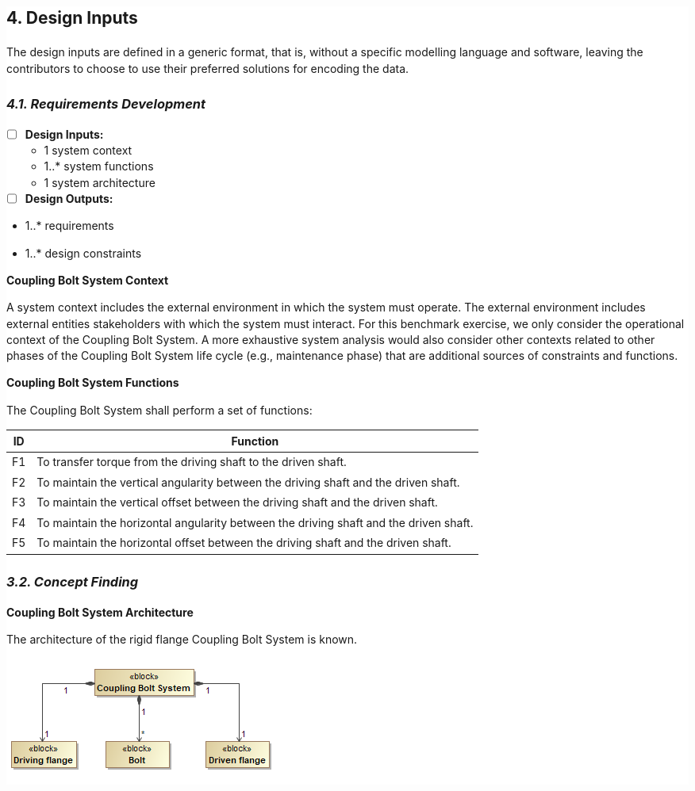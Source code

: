 ## 4. Design Inputs

The design inputs are defined in a generic format, that is, without a specific modelling language and software, leaving the contributors to choose to use their preferred solutions for encoding the data.

### *4.1. Requirements Development*

- [ ] **Design Inputs:**
  - 1 system context
  - 1..* system functions
  - 1 system architecture
- [ ] **Design Outputs:**
- 1..* requirements
  
- 1..* design constraints

**Coupling Bolt System Context**

A system context includes the external environment in which the system must operate. The external environment includes external entities stakeholders with which the system must interact. For this benchmark exercise, we only consider the operational context of the Coupling Bolt System. A more exhaustive system analysis would also consider other contexts related to other phases of the Coupling Bolt System life cycle (e.g., maintenance phase) that are additional sources of constraints and functions.

**Coupling Bolt System Functions**

The Coupling Bolt System shall perform a set of functions:

|  ID  | Function                                                     |
| :--: | ------------------------------------------------------------ |
|  F1  | To transfer torque from the driving shaft to the driven shaft. |
|  F2  | To maintain the vertical angularity between the driving shaft and the driven shaft. |
|  F3  | To maintain the vertical offset between the driving shaft and the driven shaft. |
|  F4  | To maintain the horizontal angularity between the driving shaft and the driven shaft. |
|  F5  | To maintain the horizontal offset between the driving shaft and the driven shaft. |

### *3.2. Concept Finding*
**Coupling Bolt System Architecture**

The architecture of the rigid flange Coupling Bolt System is known.

![image-20231218101524983](./Images/image-20231218101524983.png)
